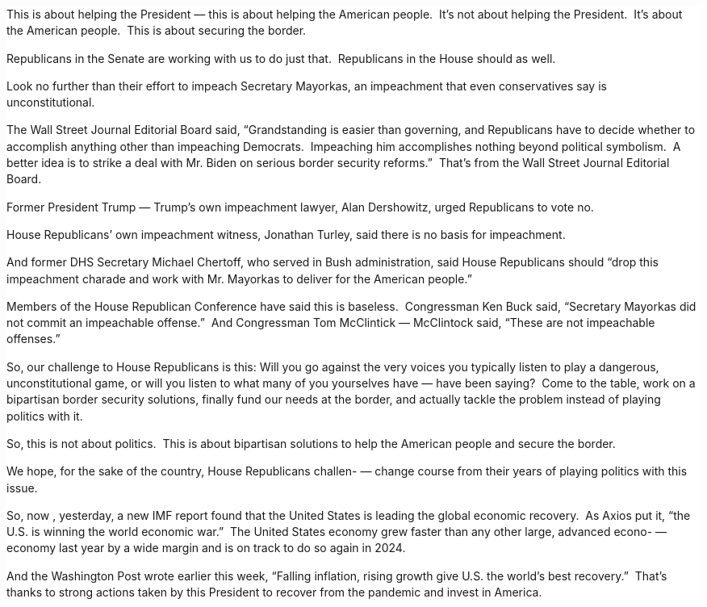 This is about helping the President — this is about helping the American
people.  It’s not about helping the President.  It’s about the American
people.  This is about securing the border.   
  
Republicans in the Senate are working with us to do just that. 
Republicans in the House should as well.    
  
Look no further than their effort to impeach Secretary Mayorkas, an
impeachment that even conservatives say is unconstitutional.   
  
The Wall Street Journal Editorial Board said, “Grandstanding is easier
than governing, and Republicans have to decide whether to accomplish
anything other than impeaching Democrats.  Impeaching him accomplishes
nothing beyond political symbolism.  A better idea is to strike a deal
with Mr. Biden on serious border security reforms.”  That’s from the
Wall Street Journal Editorial Board.   
  
Former President Trump — Trump’s own impeachment lawyer, Alan
Dershowitz, urged Republicans to vote no.  
  
House Republicans’ own impeachment witness, Jonathan Turley, said there
is no basis for impeachment.   
  
And former DHS Secretary Michael Chertoff, who served in Bush
administration, said House Republicans should “drop this impeachment
charade and work with Mr. Mayorkas to deliver for the American
people.”   
  
Members of the House Republican Conference have said this is baseless. 
Congressman Ken Buck said, “Secretary Mayorkas did not commit an
impeachable offense.”  And Congressman Tom McClintick — McClintock said,
“These are not impeachable offenses.”  
  
So, our challenge to House Republicans is this: Will you go against the
very voices you typically listen to play a dangerous, unconstitutional
game, or will you listen to what many of you yourselves have — have been
saying?  Come to the table, work on a bipartisan border security
solutions, finally fund our needs at the border, and actually tackle the
problem instead of playing politics with it.  
  
So, this is not about politics.  This is about bipartisan solutions to
help the American people and secure the border.   
  
We hope, for the sake of the country, House Republicans challen- —
change course from their years of playing politics with this issue.  
  
So, now , yesterday, a new IMF report found that the United States is
leading the global economic recovery.  As Axios put it, “the U.S. is
winning the world economic war.”  The United States economy grew faster
than any other large, advanced econo- — economy last year by a wide
margin and is on track to do so again in 2024.  
  
And the Washington Post wrote earlier this week, “Falling inflation,
rising growth give U.S. the world’s best recovery.”  That’s thanks to
strong actions taken by this President to recover from the pandemic and
invest in America.   
  